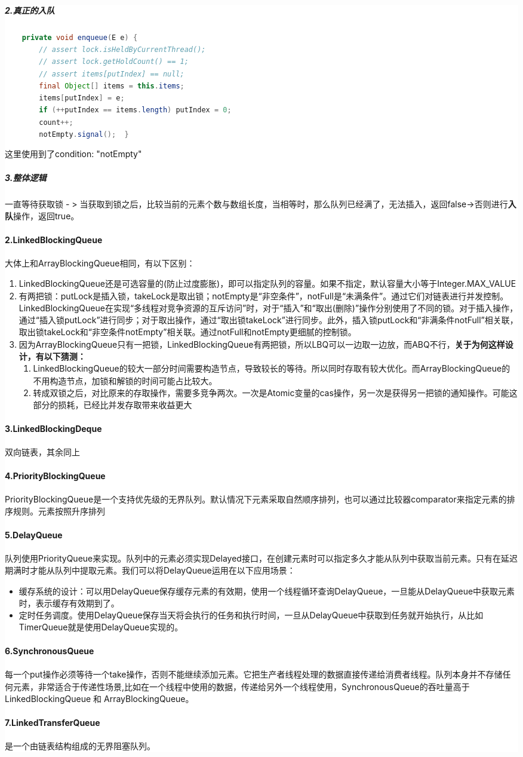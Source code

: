 ##### 2.真正的入队

```java
    private void enqueue(E e) {
        // assert lock.isHeldByCurrentThread();
        // assert lock.getHoldCount() == 1;
        // assert items[putIndex] == null;
        final Object[] items = this.items;
        items[putIndex] = e;
        if (++putIndex == items.length) putIndex = 0;
        count++;
        notEmpty.signal();	}
```

这里使用到了condition: "notEmpty"

##### 3.整体逻辑

一直等待获取锁 - > 当获取到锁之后，比较当前的元素个数与数组长度，当相等时，那么队列已经满了，无法插入，返回false->否则进行**入队**操作，返回true。

#### 2.LinkedBlockingQueue

大体上和ArrayBlockingQueue相同，有以下区别：

1. LinkedBlockingQueue还是可选容量的(防止过度膨胀)，即可以指定队列的容量。如果不指定，默认容量大小等于Integer.MAX_VALUE
2. 有两把锁：putLock是插入锁，takeLock是取出锁；notEmpty是“非空条件”，notFull是“未满条件”。通过它们对链表进行并发控制。LinkedBlockingQueue在实现“多线程对竞争资源的互斥访问”时，对于“插入”和“取出(删除)”操作分别使用了不同的锁。对于插入操作，通过“插入锁putLock”进行同步；对于取出操作，通过“取出锁takeLock”进行同步。此外，插入锁putLock和“非满条件notFull”相关联，取出锁takeLock和“非空条件notEmpty”相关联。通过notFull和notEmpty更细腻的控制锁。
3. 因为ArrayBlockingQueue只有一把锁，LinkedBlockingQueue有两把锁，所以LBQ可以一边取一边放，而ABQ不行，**关于为何这样设计，有以下猜测：**
   1. LinkedBlockingQueue的较大一部分时间需要构造节点，导致较长的等待。所以同时存取有较大优化。而ArrayBlockingQueue的不用构造节点，加锁和解锁的时间可能占比较大。
   2. 转成双锁之后，对比原来的存取操作，需要多竞争两次。一次是Atomic变量的cas操作，另一次是获得另一把锁的通知操作。可能这部分的损耗，已经比并发存取带来收益更大

#### 3.LinkedBlockingDeque

双向链表，其余同上

#### 4.PriorityBlockingQueue

PriorityBlockingQueue是一个支持优先级的无界队列。默认情况下元素采取自然顺序排列，也可以通过比较器comparator来指定元素的排序规则。元素按照升序排列

#### 5.DelayQueue

队列使用PriorityQueue来实现。队列中的元素必须实现Delayed接口，在创建元素时可以指定多久才能从队列中获取当前元素。只有在延迟期满时才能从队列中提取元素。我们可以将DelayQueue运用在以下应用场景：

- 缓存系统的设计：可以用DelayQueue保存缓存元素的有效期，使用一个线程循环查询DelayQueue，一旦能从DelayQueue中获取元素时，表示缓存有效期到了。
- 定时任务调度。使用DelayQueue保存当天将会执行的任务和执行时间，一旦从DelayQueue中获取到任务就开始执行，从比如TimerQueue就是使用DelayQueue实现的。

#### 6.SynchronousQueue

每一个put操作必须等待一个take操作，否则不能继续添加元素。它把生产者线程处理的数据直接传递给消费者线程。队列本身并不存储任何元素，非常适合于传递性场景,比如在一个线程中使用的数据，传递给另外一个线程使用，SynchronousQueue的吞吐量高于LinkedBlockingQueue 和 ArrayBlockingQueue。

#### 7.LinkedTransferQueue

是一个由链表结构组成的无界阻塞队列。 

#### 

